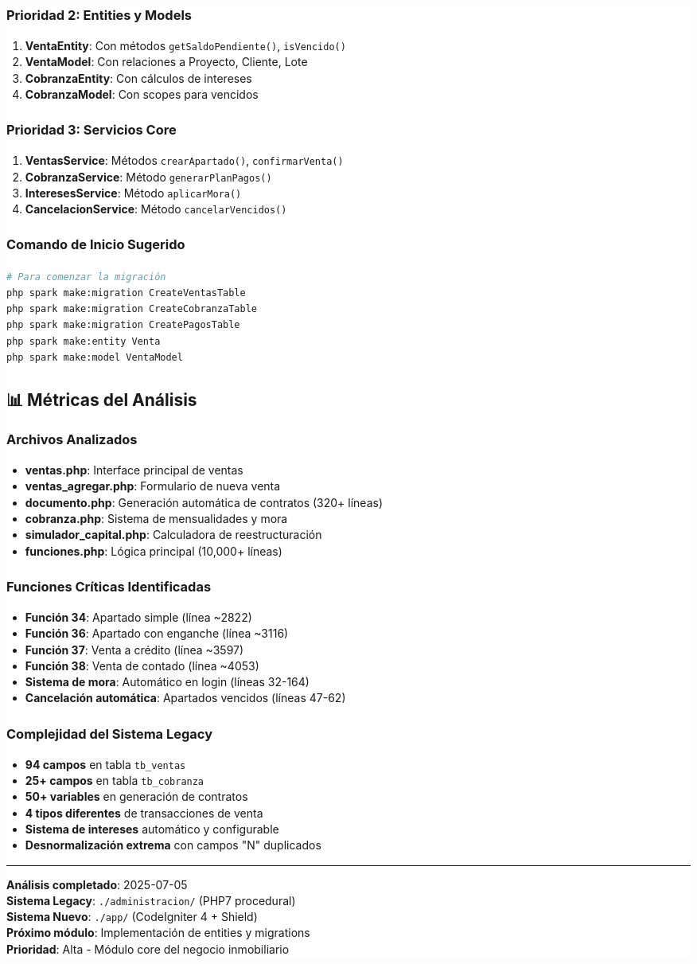 ### Prioridad 2: Entities y Models
1. **VentaEntity**: Con métodos `getSaldoPendiente()`, `isVencido()`
2. **VentaModel**: Con relaciones a Proyecto, Cliente, Lote
3. **CobranzaEntity**: Con cálculos de intereses
4. **CobranzaModel**: Con scopes para vencidos

### Prioridad 3: Servicios Core
1. **VentasService**: Métodos `crearApartado()`, `confirmarVenta()`
2. **CobranzaService**: Método `generarPlanPagos()`
3. **InteresesService**: Método `aplicarMora()`
4. **CancelacionService**: Método `cancelarVencidos()`

### Comando de Inicio Sugerido
```bash
# Para comenzar la migración
php spark make:migration CreateVentasTable
php spark make:migration CreateCobranzaTable  
php spark make:migration CreatePagosTable
php spark make:entity Venta
php spark make:model VentaModel
```

## 📊 Métricas del Análisis

### Archivos Analizados
- **ventas.php**: Interface principal de ventas
- **ventas_agregar.php**: Formulario de nueva venta
- **documento.php**: Generación automática de contratos (320+ líneas)
- **cobranza.php**: Sistema de mensualidades y mora
- **simulador_capital.php**: Calculadora de reestructuración
- **funciones.php**: Lógica principal (10,000+ líneas)

### Funciones Críticas Identificadas
- **Función 34**: Apartado simple (línea ~2822)
- **Función 36**: Apartado con enganche (línea ~3116)
- **Función 37**: Venta a crédito (línea ~3597) 
- **Función 38**: Venta de contado (línea ~4053)
- **Sistema de mora**: Automático en login (líneas 32-164)
- **Cancelación automática**: Apartados vencidos (líneas 47-62)

### Complejidad del Sistema Legacy
- **94 campos** en tabla `tb_ventas`
- **25+ campos** en tabla `tb_cobranza`
- **50+ variables** en generación de contratos
- **4 tipos diferentes** de transacciones de venta
- **Sistema de intereses** automático y configurable
- **Desnormalización extrema** con campos "N" duplicados

---
**Análisis completado**: 2025-07-05  
**Sistema Legacy**: `./administracion/` (PHP7 procedural)  
**Sistema Nuevo**: `./app/` (CodeIgniter 4 + Shield)  
**Próximo módulo**: Implementación de entities y migrations  
**Prioridad**: Alta - Módulo core del negocio inmobiliario